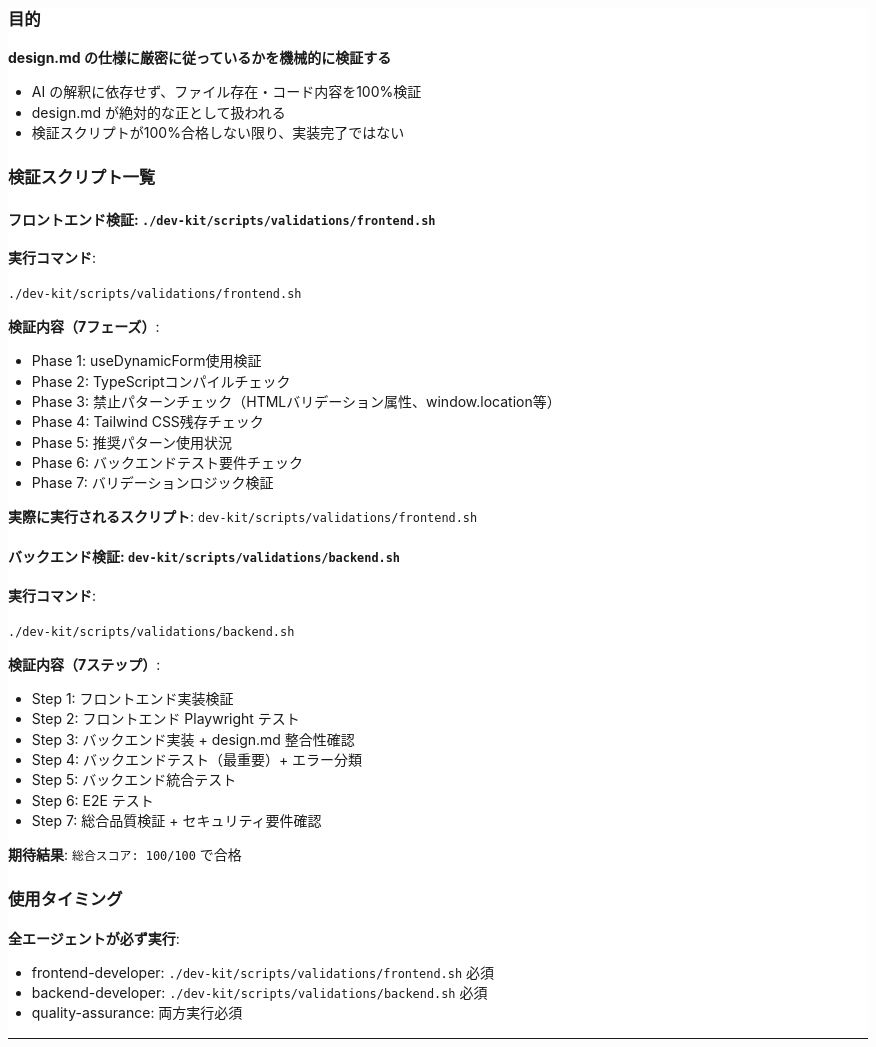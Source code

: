 ### 目的

**design.md の仕様に厳密に従っているかを機械的に検証する**

- AI の解釈に依存せず、ファイル存在・コード内容を100%検証
- design.md が絶対的な正として扱われる
- 検証スクリプトが100%合格しない限り、実装完了ではない

### 検証スクリプト一覧

#### **フロントエンド検証**: `./dev-kit/scripts/validations/frontend.sh`

**実行コマンド**:
```bash
./dev-kit/scripts/validations/frontend.sh
```

**検証内容（7フェーズ）**:
- Phase 1: useDynamicForm使用検証
- Phase 2: TypeScriptコンパイルチェック
- Phase 3: 禁止パターンチェック（HTMLバリデーション属性、window.location等）
- Phase 4: Tailwind CSS残存チェック
- Phase 5: 推奨パターン使用状況
- Phase 6: バックエンドテスト要件チェック
- Phase 7: バリデーションロジック検証

**実際に実行されるスクリプト**: `dev-kit/scripts/validations/frontend.sh`

#### **バックエンド検証**: `dev-kit/scripts/validations/backend.sh`

**実行コマンド**:
```bash
./dev-kit/scripts/validations/backend.sh
```

**検証内容（7ステップ）**:
- Step 1: フロントエンド実装検証
- Step 2: フロントエンド Playwright テスト
- Step 3: バックエンド実装 + design.md 整合性確認
- Step 4: バックエンドテスト（最重要）+ エラー分類
- Step 5: バックエンド統合テスト
- Step 6: E2E テスト
- Step 7: 総合品質検証 + セキュリティ要件確認

**期待結果**: `総合スコア: 100/100` で合格

### 使用タイミング

**全エージェントが必ず実行**:
- frontend-developer: `./dev-kit/scripts/validations/frontend.sh` 必須
- backend-developer: `./dev-kit/scripts/validations/backend.sh` 必須
- quality-assurance: 両方実行必須

---
